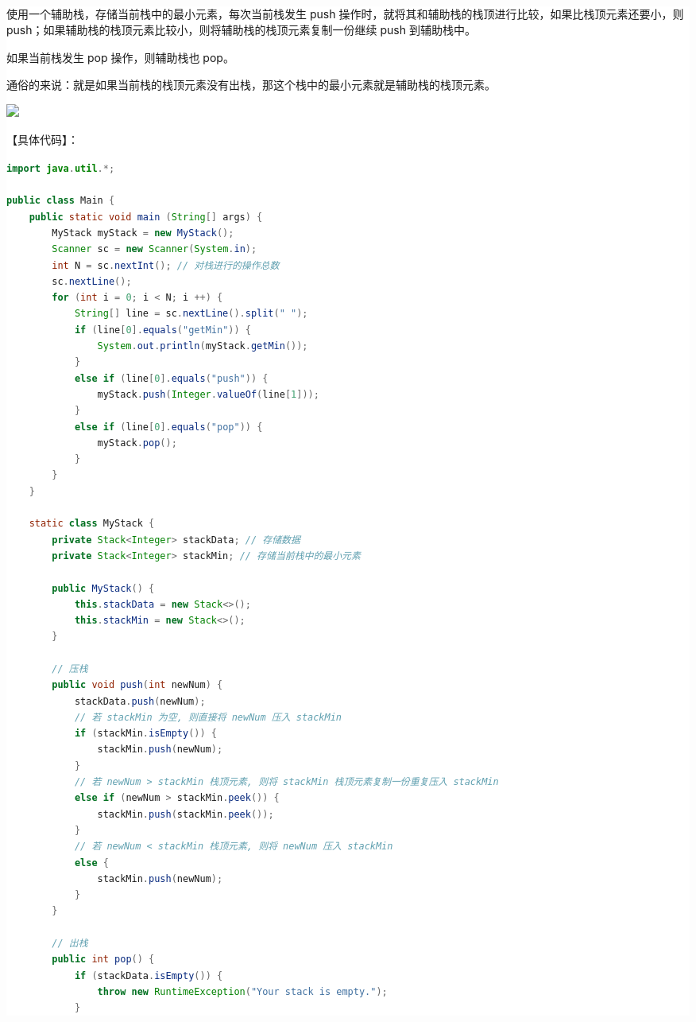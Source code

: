 使用一个辅助栈，存储当前栈中的最小元素，每次当前栈发生 push 操作时，就将其和辅助栈的栈顶进行比较，如果比栈顶元素还要小，则 push；如果辅助栈的栈顶元素比较小，则将辅助栈的栈顶元素复制一份继续 push 到辅助栈中。

如果当前栈发生 pop 操作，则辅助栈也 pop。

通俗的来说：就是如果当前栈的栈顶元素没有出栈，那这个栈中的最小元素就是辅助栈的栈顶元素。

![](https://cs-wiki.oss-cn-shanghai.aliyuncs.com/img/20210401114214.png)

【具体代码】：

```java
import java.util.*;

public class Main {
    public static void main (String[] args) {
        MyStack myStack = new MyStack();
        Scanner sc = new Scanner(System.in);
        int N = sc.nextInt(); // 对栈进行的操作总数
        sc.nextLine();
        for (int i = 0; i < N; i ++) {
            String[] line = sc.nextLine().split(" ");
            if (line[0].equals("getMin")) {
                System.out.println(myStack.getMin());
            }
            else if (line[0].equals("push")) {
                myStack.push(Integer.valueOf(line[1]));
            }
            else if (line[0].equals("pop")) {
                myStack.pop();
            }
        }
    }

    static class MyStack {
        private Stack<Integer> stackData; // 存储数据
        private Stack<Integer> stackMin; // 存储当前栈中的最小元素

        public MyStack() {
            this.stackData = new Stack<>();
            this.stackMin = new Stack<>();
        }

        // 压栈
        public void push(int newNum) {
            stackData.push(newNum);
            // 若 stackMin 为空, 则直接将 newNum 压入 stackMin
            if (stackMin.isEmpty()) {
                stackMin.push(newNum);
            }
            // 若 newNum > stackMin 栈顶元素, 则将 stackMin 栈顶元素复制一份重复压入 stackMin
            else if (newNum > stackMin.peek()) {
                stackMin.push(stackMin.peek());
            }
            // 若 newNum < stackMin 栈顶元素, 则将 newNum 压入 stackMin
            else {
                stackMin.push(newNum);
            }
        }

        // 出栈
        public int pop() {
            if (stackData.isEmpty()) {
                throw new RuntimeException("Your stack is empty.");
            }
```